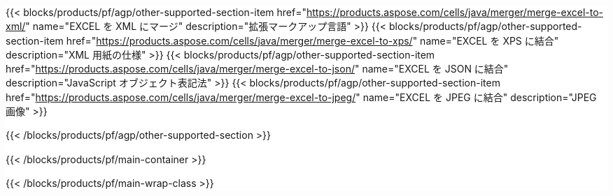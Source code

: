 {{< blocks/products/pf/agp/other-supported-section-item href="https://products.aspose.com/cells/java/merger/merge-excel-to-xml/" name="EXCEL を XML にマージ" description="拡張マークアップ言語" >}}
{{< blocks/products/pf/agp/other-supported-section-item href="https://products.aspose.com/cells/java/merger/merge-excel-to-xps/" name="EXCEL を XPS に結合" description="XML 用紙の仕様" >}}
{{< blocks/products/pf/agp/other-supported-section-item href="https://products.aspose.com/cells/java/merger/merge-excel-to-json/" name="EXCEL を JSON に結合" description="JavaScript オブジェクト表記法" >}}
{{< blocks/products/pf/agp/other-supported-section-item href="https://products.aspose.com/cells/java/merger/merge-excel-to-jpeg/" name="EXCEL を JPEG に結合" description="JPEG 画像" >}}

{{< /blocks/products/pf/agp/other-supported-section >}}

{{< /blocks/products/pf/main-container >}}
    
{{< /blocks/products/pf/main-wrap-class >}}
